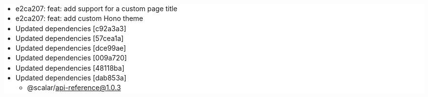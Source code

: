 - e2ca207: feat: add support for a custom page title
- e2ca207: feat: add custom Hono theme
- Updated dependencies [c92a3a3]
- Updated dependencies [57cea1a]
- Updated dependencies [dce99ae]
- Updated dependencies [009a720]
- Updated dependencies [48118ba]
- Updated dependencies [dab853a]
  - @scalar/api-reference@1.0.3
